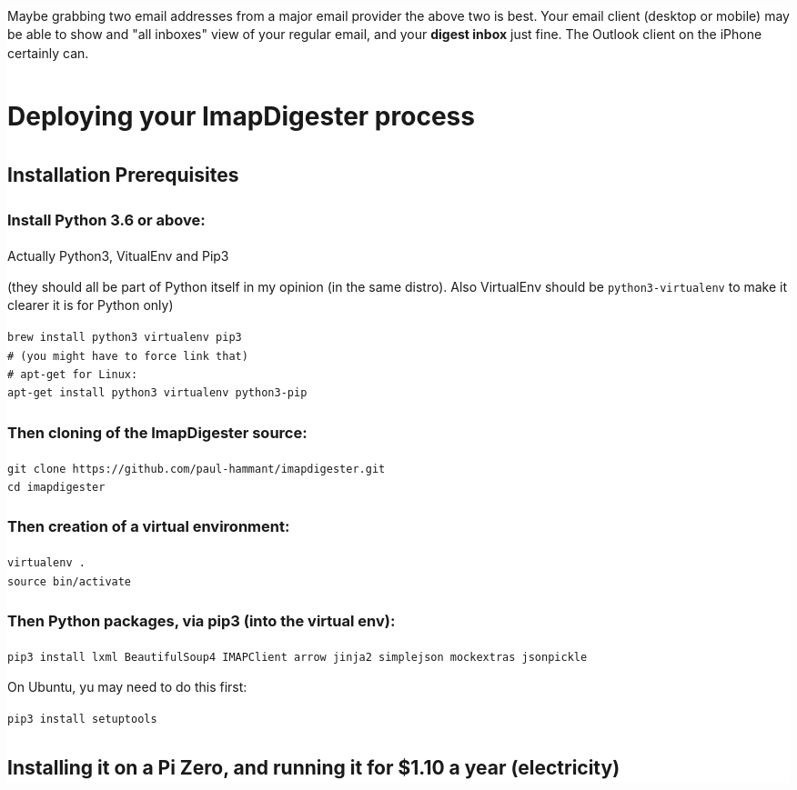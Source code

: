 Maybe grabbing two email addresses from a major email provider the above two is best. Your email client (desktop or
mobile) may be able to show and "all inboxes" view of your regular email, and your **digest inbox** just fine.
The Outlook client on the iPhone certainly can.

# Deploying your ImapDigester process

## Installation Prerequisites

### Install Python 3.6 or above:

Actually Python3, VitualEnv and Pip3

(they should all be part of Python itself in my opinion (in the same distro). Also VirtualEnv should be `python3-virtualenv` to make it clearer it is for Python only)

```
brew install python3 virtualenv pip3
# (you might have to force link that)
# apt-get for Linux:
apt-get install python3 virtualenv python3-pip
```

### Then cloning of the ImapDigester source:

```
git clone https://github.com/paul-hammant/imapdigester.git
cd imapdigester
```

### Then creation of a virtual environment:

```
virtualenv .
source bin/activate
```

### Then Python packages, via pip3 (into the virtual env):

```
pip3 install lxml BeautifulSoup4 IMAPClient arrow jinja2 simplejson mockextras jsonpickle
```

On Ubuntu, yu may need to do this first:

```
pip3 install setuptools
```


## Installing it on a Pi Zero, and running it for $1.10 a year (electricity)
